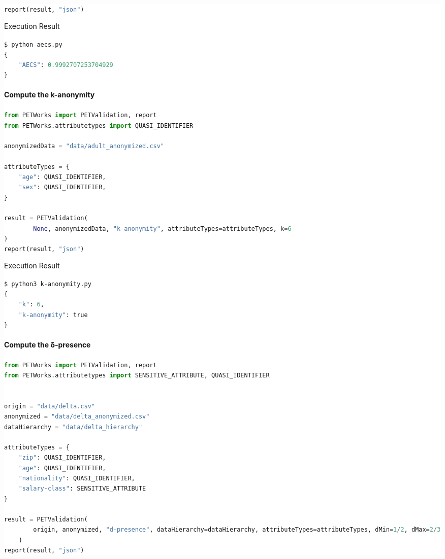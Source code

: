 ```python
report(result, "json")
```

Execution Result
```python
$ python aecs.py
{
    "AECS": 0.9992707253704929
}
```

#### Compute the k-anonymity

```python
from PETWorks import PETValidation, report
from PETWorks.attributetypes import QUASI_IDENTIFIER

anonymizedData = "data/adult_anonymized.csv"

attributeTypes = {
    "age": QUASI_IDENTIFIER,
    "sex": QUASI_IDENTIFIER,
}

result = PETValidation(
        None, anonymizedData, "k-anonymity", attributeTypes=attributeTypes, k=6
)
report(result, "json")
```

Execution Result
```python
$ python3 k-anonymity.py
{
    "k": 6,
    "k-anonymity": true
}
```


#### Compute the δ-presence
```python
from PETWorks import PETValidation, report
from PETWorks.attributetypes import SENSITIVE_ATTRIBUTE, QUASI_IDENTIFIER


origin = "data/delta.csv"
anonymized = "data/delta_anonymized.csv"
dataHierarchy = "data/delta_hierarchy"

attributeTypes = {
    "zip": QUASI_IDENTIFIER,
    "age": QUASI_IDENTIFIER,
    "nationality": QUASI_IDENTIFIER,
    "salary-class": SENSITIVE_ATTRIBUTE
}

result = PETValidation(
        origin, anonymized, "d-presence", dataHierarchy=dataHierarchy, attributeTypes=attributeTypes, dMin=1/2, dMax=2/3
    )
report(result, "json")
```
